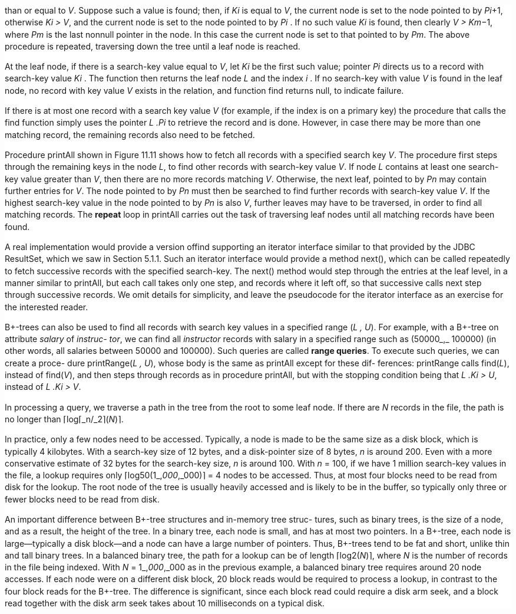 than or equal to _V_. Suppose such a value is found; then, if _Ki_ is equal to _V_, the current node is set to the node pointed to by _Pi_+1, otherwise _Ki > V_, and the current node is set to the node pointed to by _Pi_ . If no such value _Ki_ is found, then clearly _V > Km_−1, where _Pm_ is the last nonnull pointer in the node. In this case the current node is set to that pointed to by _Pm_. The above procedure is repeated, traversing down the tree until a leaf node is reached.

At the leaf node, if there is a search-key value equal to _V_, let _Ki_ be the first such value; pointer _Pi_ directs us to a record with search-key value _Ki_ . The function then returns the leaf node _L_ and the index _i_ . If no search-key with value _V_ is found in the leaf node, no record with key value _V_ exists in the relation, and function find returns null, to indicate failure.

If there is at most one record with a search key value _V_ (for example, if the index is on a primary key) the procedure that calls the find function simply uses the pointer _L .Pi_ to retrieve the record and is done. However, in case there may be more than one matching record, the remaining records also need to be fetched.

Procedure printAll shown in Figure 11.11 shows how to fetch all records with a specified search key _V_. The procedure first steps through the remaining keys in the node _L_, to find other records with search-key value _V_. If node _L_ contains at least one search-key value greater than _V_, then there are no more records matching _V_. Otherwise, the next leaf, pointed to by _Pn_ may contain further entries for _V_. The node pointed to by _Pn_ must then be searched to find further records with search-key value _V_. If the highest search-key value in the node pointed to by _Pn_ is also _V_, further leaves may have to be traversed, in order to find all matching records. The **repeat** loop in printAll carries out the task of traversing leaf nodes until all matching records have been found.

A real implementation would provide a version offind supporting an iterator interface similar to that provided by the JDBC ResultSet, which we saw in Section 5.1.1. Such an iterator interface would provide a method next(), which can be called repeatedly to fetch successive records with the specified search-key. The next() method would step through the entries at the leaf level, in a manner similar to printAll, but each call takes only one step, and records where it left off, so that successive calls next step through successive records. We omit details for simplicity, and leave the pseudocode for the iterator interface as an exercise for the interested reader.

B+-trees can also be used to find all records with search key values in a specified range (_L , U_). For example, with a B+-tree on attribute _salary_ of _instruc- tor_, we can find all _instructor_ records with salary in a specified range such as (50000_,_ 100000) (in other words, all salaries between 50000 and 100000). Such queries are called **range queries**. To execute such queries, we can create a proce- dure printRange(_L , U_), whose body is the same as printAll except for these dif- ferences: printRange calls find(_L_), instead of find(_V_), and then steps through records as in procedure printAll, but with the stopping condition being that _L .Ki > U_, instead of _L .Ki > V_.

In processing a query, we traverse a path in the tree from the root to some leaf node. If there are _N_ records in the file, the path is no longer than ⌈log⌈_n/_2⌉(_N_)⌉.

In practice, only a few nodes need to be accessed. Typically, a node is made to be the same size as a disk block, which is typically 4 kilobytes. With a search-key size of 12 bytes, and a disk-pointer size of 8 bytes, _n_ is around 200. Even with a more conservative estimate of 32 bytes for the search-key size, _n_ is around 100. With _n_ \= 100, if we have 1 million search-key values in the file, a lookup requires only ⌈log50(1_,_000_,_000)⌉ = 4 nodes to be accessed. Thus, at most four blocks need to be read from disk for the lookup. The root node of the tree is usually heavily accessed and is likely to be in the buffer, so typically only three or fewer blocks need to be read from disk.  

An important difference between B+-tree structures and in-memory tree struc- tures, such as binary trees, is the size of a node, and as a result, the height of the tree. In a binary tree, each node is small, and has at most two pointers. In a B+-tree, each node is large—typically a disk block—and a node can have a large number of pointers. Thus, B+-trees tend to be fat and short, unlike thin and tall binary trees. In a balanced binary tree, the path for a lookup can be of length ⌈log2(_N_)⌉, where _N_ is the number of records in the file being indexed. With _N_ \= 1_,_000_,_000 as in the previous example, a balanced binary tree requires around 20 node accesses. If each node were on a different disk block, 20 block reads would be required to process a lookup, in contrast to the four block reads for the B+-tree. The difference is significant, since each block read could require a disk arm seek, and a block read together with the disk arm seek takes about 10 milliseconds on a typical disk.
